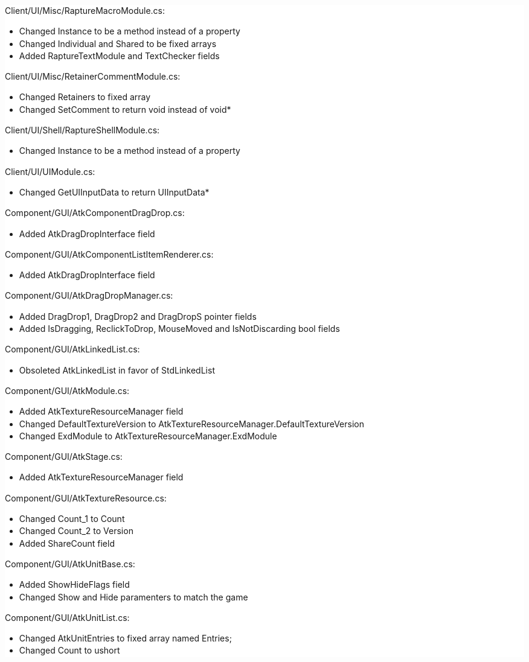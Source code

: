 Client/UI/Misc/RaptureMacroModule.cs:

- Changed Instance to be a method instead of a property
- Changed Individual and Shared to be fixed arrays
- Added RaptureTextModule and TextChecker fields

Client/UI/Misc/RetainerCommentModule.cs:

- Changed Retainers to fixed array
- Changed SetComment to return void instead of void\*

Client/UI/Shell/RaptureShellModule.cs:

- Changed Instance to be a method instead of a property

Client/UI/UIModule.cs:

- Changed GetUIInputData to return UIInputData\*

Component/GUI/AtkComponentDragDrop.cs:

- Added AtkDragDropInterface field

Component/GUI/AtkComponentListItemRenderer.cs:

- Added AtkDragDropInterface field

Component/GUI/AtkDragDropManager.cs:

- Added DragDrop1, DragDrop2 and DragDropS pointer fields
- Added IsDragging, ReclickToDrop, MouseMoved and IsNotDiscarding bool fields

Component/GUI/AtkLinkedList.cs:

- Obsoleted AtkLinkedList in favor of StdLinkedList

Component/GUI/AtkModule.cs:

- Added AtkTextureResourceManager field
- Changed DefaultTextureVersion to
  AtkTextureResourceManager.DefaultTextureVersion
- Changed ExdModule to AtkTextureResourceManager.ExdModule

Component/GUI/AtkStage.cs:

- Added AtkTextureResourceManager field

Component/GUI/AtkTextureResource.cs:

- Changed Count_1 to Count
- Changed Count_2 to Version
- Added ShareCount field

Component/GUI/AtkUnitBase.cs:

- Added ShowHideFlags field
- Changed Show and Hide paramenters to match the game

Component/GUI/AtkUnitList.cs:

- Changed AtkUnitEntries to fixed array named Entries;
- Changed Count to ushort
